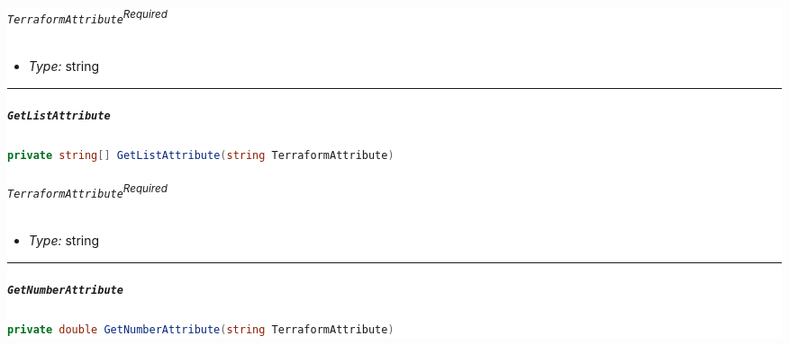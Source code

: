 ###### `TerraformAttribute`<sup>Required</sup> <a name="TerraformAttribute" id="@cdktf/provider-okta.policyRuleIdpDiscovery.PolicyRuleIdpDiscoveryAppExcludeOutputReference.getBooleanMapAttribute.parameter.terraformAttribute"></a>

- *Type:* string

---

##### `GetListAttribute` <a name="GetListAttribute" id="@cdktf/provider-okta.policyRuleIdpDiscovery.PolicyRuleIdpDiscoveryAppExcludeOutputReference.getListAttribute"></a>

```csharp
private string[] GetListAttribute(string TerraformAttribute)
```

###### `TerraformAttribute`<sup>Required</sup> <a name="TerraformAttribute" id="@cdktf/provider-okta.policyRuleIdpDiscovery.PolicyRuleIdpDiscoveryAppExcludeOutputReference.getListAttribute.parameter.terraformAttribute"></a>

- *Type:* string

---

##### `GetNumberAttribute` <a name="GetNumberAttribute" id="@cdktf/provider-okta.policyRuleIdpDiscovery.PolicyRuleIdpDiscoveryAppExcludeOutputReference.getNumberAttribute"></a>

```csharp
private double GetNumberAttribute(string TerraformAttribute)
```

